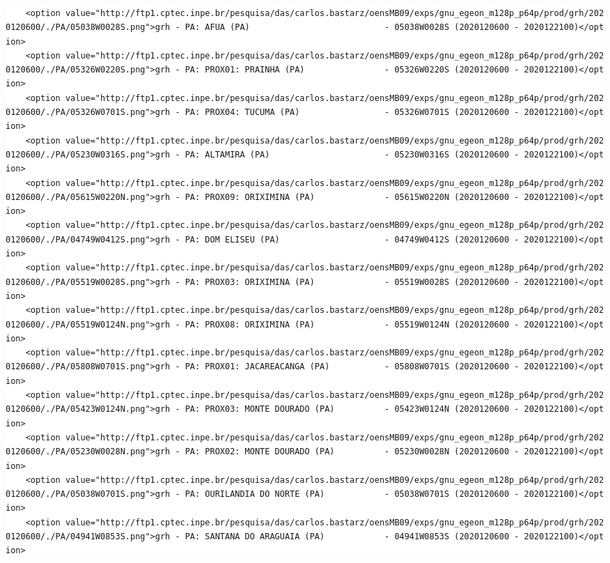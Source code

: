         <option value="http://ftp1.cptec.inpe.br/pesquisa/das/carlos.bastarz/oensMB09/exps/gnu_egeon_m128p_p64p/prod/grh/2020120600/./PA/05038W0028S.png">grh - PA: AFUA (PA)                           - 05038W0028S (2020120600 - 2020122100)</option>
        <option value="http://ftp1.cptec.inpe.br/pesquisa/das/carlos.bastarz/oensMB09/exps/gnu_egeon_m128p_p64p/prod/grh/2020120600/./PA/05326W0220S.png">grh - PA: PROX01: PRAINHA (PA)                - 05326W0220S (2020120600 - 2020122100)</option>
        <option value="http://ftp1.cptec.inpe.br/pesquisa/das/carlos.bastarz/oensMB09/exps/gnu_egeon_m128p_p64p/prod/grh/2020120600/./PA/05326W0701S.png">grh - PA: PROX04: TUCUMA (PA)                 - 05326W0701S (2020120600 - 2020122100)</option>
        <option value="http://ftp1.cptec.inpe.br/pesquisa/das/carlos.bastarz/oensMB09/exps/gnu_egeon_m128p_p64p/prod/grh/2020120600/./PA/05230W0316S.png">grh - PA: ALTAMIRA (PA)                       - 05230W0316S (2020120600 - 2020122100)</option>
        <option value="http://ftp1.cptec.inpe.br/pesquisa/das/carlos.bastarz/oensMB09/exps/gnu_egeon_m128p_p64p/prod/grh/2020120600/./PA/05615W0220N.png">grh - PA: PROX09: ORIXIMINA (PA)              - 05615W0220N (2020120600 - 2020122100)</option>
        <option value="http://ftp1.cptec.inpe.br/pesquisa/das/carlos.bastarz/oensMB09/exps/gnu_egeon_m128p_p64p/prod/grh/2020120600/./PA/04749W0412S.png">grh - PA: DOM ELISEU (PA)                     - 04749W0412S (2020120600 - 2020122100)</option>
        <option value="http://ftp1.cptec.inpe.br/pesquisa/das/carlos.bastarz/oensMB09/exps/gnu_egeon_m128p_p64p/prod/grh/2020120600/./PA/05519W0028S.png">grh - PA: PROX03: ORIXIMINA (PA)              - 05519W0028S (2020120600 - 2020122100)</option>
        <option value="http://ftp1.cptec.inpe.br/pesquisa/das/carlos.bastarz/oensMB09/exps/gnu_egeon_m128p_p64p/prod/grh/2020120600/./PA/05519W0124N.png">grh - PA: PROX08: ORIXIMINA (PA)              - 05519W0124N (2020120600 - 2020122100)</option>
        <option value="http://ftp1.cptec.inpe.br/pesquisa/das/carlos.bastarz/oensMB09/exps/gnu_egeon_m128p_p64p/prod/grh/2020120600/./PA/05808W0701S.png">grh - PA: PROX01: JACAREACANGA (PA)           - 05808W0701S (2020120600 - 2020122100)</option>
        <option value="http://ftp1.cptec.inpe.br/pesquisa/das/carlos.bastarz/oensMB09/exps/gnu_egeon_m128p_p64p/prod/grh/2020120600/./PA/05423W0124N.png">grh - PA: PROX03: MONTE DOURADO (PA)          - 05423W0124N (2020120600 - 2020122100)</option>
        <option value="http://ftp1.cptec.inpe.br/pesquisa/das/carlos.bastarz/oensMB09/exps/gnu_egeon_m128p_p64p/prod/grh/2020120600/./PA/05230W0028N.png">grh - PA: PROX02: MONTE DOURADO (PA)          - 05230W0028N (2020120600 - 2020122100)</option>
        <option value="http://ftp1.cptec.inpe.br/pesquisa/das/carlos.bastarz/oensMB09/exps/gnu_egeon_m128p_p64p/prod/grh/2020120600/./PA/05038W0701S.png">grh - PA: OURILANDIA DO NORTE (PA)            - 05038W0701S (2020120600 - 2020122100)</option>
        <option value="http://ftp1.cptec.inpe.br/pesquisa/das/carlos.bastarz/oensMB09/exps/gnu_egeon_m128p_p64p/prod/grh/2020120600/./PA/04941W0853S.png">grh - PA: SANTANA DO ARAGUAIA (PA)            - 04941W0853S (2020120600 - 2020122100)</option>
